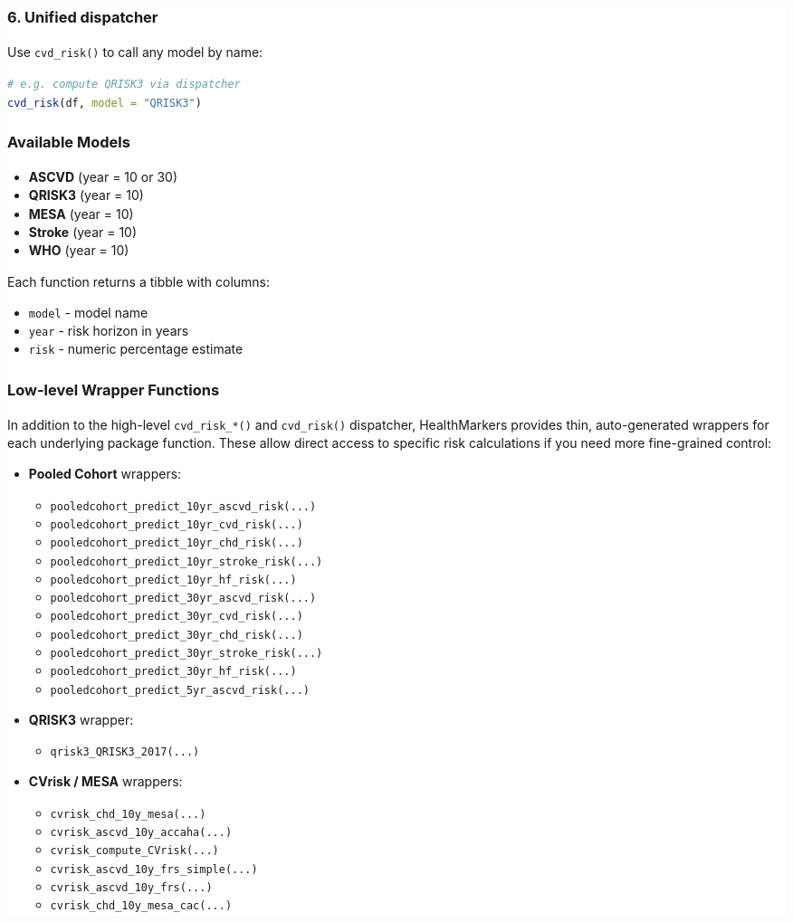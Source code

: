 ### 6. Unified dispatcher

Use `cvd_risk()` to call any model by name:

``` r
# e.g. compute QRISK3 via dispatcher
cvd_risk(df, model = "QRISK3")
```

### Available Models

- **ASCVD** (year = 10 or 30)
- **QRISK3** (year = 10)
- **MESA** (year = 10)
- **Stroke** (year = 10)
- **WHO** (year = 10)

Each function returns a tibble with columns:

- `model` - model name
- `year` - risk horizon in years
- `risk` - numeric percentage estimate

### Low-level Wrapper Functions

In addition to the high-level `cvd_risk_*()` and `cvd_risk()`
dispatcher, HealthMarkers provides thin, auto-generated wrappers for
each underlying package function. These allow direct access to specific
risk calculations if you need more fine-grained control:

- **Pooled Cohort** wrappers:

  - `pooledcohort_predict_10yr_ascvd_risk(...)`
  - `pooledcohort_predict_10yr_cvd_risk(...)`
  - `pooledcohort_predict_10yr_chd_risk(...)`
  - `pooledcohort_predict_10yr_stroke_risk(...)`
  - `pooledcohort_predict_10yr_hf_risk(...)`
  - `pooledcohort_predict_30yr_ascvd_risk(...)`
  - `pooledcohort_predict_30yr_cvd_risk(...)`
  - `pooledcohort_predict_30yr_chd_risk(...)`
  - `pooledcohort_predict_30yr_stroke_risk(...)`
  - `pooledcohort_predict_30yr_hf_risk(...)`
  - `pooledcohort_predict_5yr_ascvd_risk(...)`

- **QRISK3** wrapper:

  - `qrisk3_QRISK3_2017(...)`

- **CVrisk / MESA** wrappers:

  - `cvrisk_chd_10y_mesa(...)`
  - `cvrisk_ascvd_10y_accaha(...)`
  - `cvrisk_compute_CVrisk(...)`
  - `cvrisk_ascvd_10y_frs_simple(...)`
  - `cvrisk_ascvd_10y_frs(...)`
  - `cvrisk_chd_10y_mesa_cac(...)`
